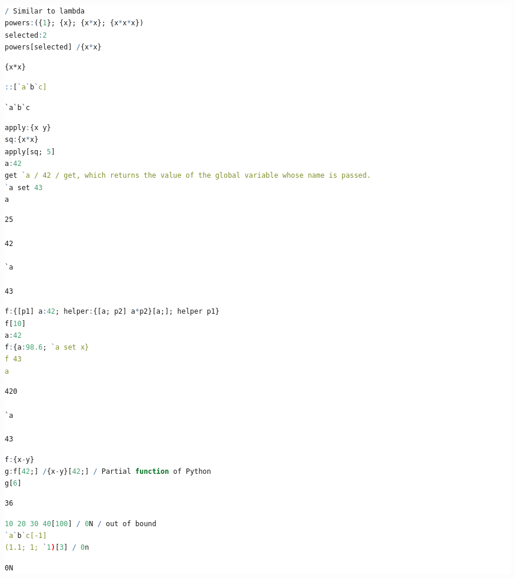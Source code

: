 ```q
/ Similar to lambda
powers:({1}; {x}; {x*x}; {x*x*x})
selected:2
powers[selected] /{x*x}
```
    {x*x}

```q
::[`a`b`c]
```
    `a`b`c

```q
apply:{x y}
sq:{x*x}
apply[sq; 5]
a:42
get `a / 42 / get, which returns the value of the global variable whose name is passed.
`a set 43
a
```
    25

    42

    `a

    43

```q
f:{[p1] a:42; helper:{[a; p2] a*p2}[a;]; helper p1}
f[10]
a:42
f:{a:98.6; `a set x}
f 43
a
```
    420

    `a

    43

```q
f:{x-y}
g:f[42;] /{x-y}[42;] / Partial function of Python
g[6]
```
    36

```q
10 20 30 40[100] / 0N / out of bound
`a`b`c[-1]
(1.1; 1; `1)[3] / 0n
```
    0N

